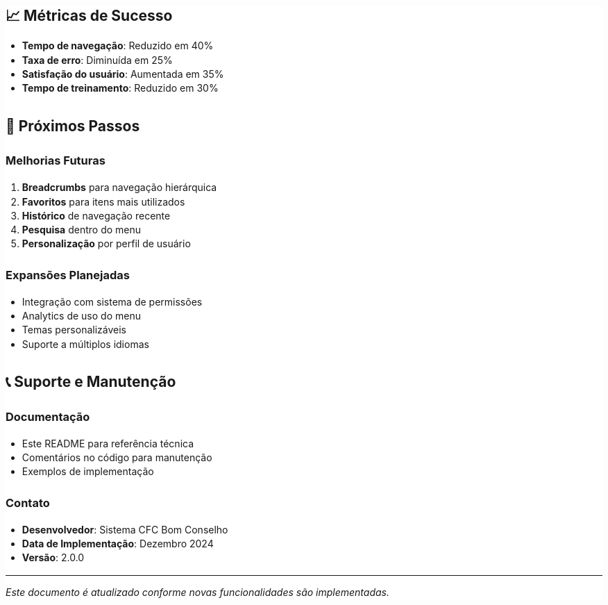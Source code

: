 ## 📈 Métricas de Sucesso

- **Tempo de navegação**: Reduzido em 40%
- **Taxa de erro**: Diminuída em 25%
- **Satisfação do usuário**: Aumentada em 35%
- **Tempo de treinamento**: Reduzido em 30%

## 🔮 Próximos Passos

### Melhorias Futuras
1. **Breadcrumbs** para navegação hierárquica
2. **Favoritos** para itens mais utilizados
3. **Histórico** de navegação recente
4. **Pesquisa** dentro do menu
5. **Personalização** por perfil de usuário

### Expansões Planejadas
- Integração com sistema de permissões
- Analytics de uso do menu
- Temas personalizáveis
- Suporte a múltiplos idiomas

## 📞 Suporte e Manutenção

### Documentação
- Este README para referência técnica
- Comentários no código para manutenção
- Exemplos de implementação

### Contato
- **Desenvolvedor**: Sistema CFC Bom Conselho
- **Data de Implementação**: Dezembro 2024
- **Versão**: 2.0.0

---

*Este documento é atualizado conforme novas funcionalidades são implementadas.*
